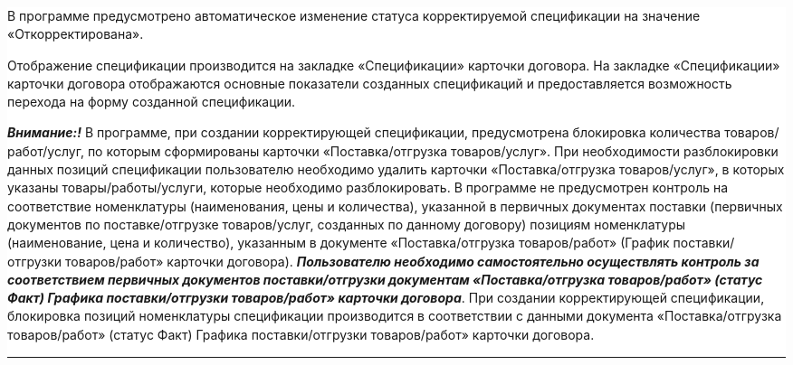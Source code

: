В программе предусмотрено автоматическое изменение статуса корректируемой спецификации на значение «Откорректирована».

Отображение спецификации производится на закладке «Спецификации» карточки договора. 
На закладке «Спецификации» карточки договора отображаются основные показатели созданных спецификаций и предоставляется возможность перехода на форму созданной спецификации.

***Внимание:!***
В программе, при создании корректирующей спецификации, предусмотрена блокировка количества товаров/работ/услуг, по которым сформированы карточки «Поставка/отгрузка товаров/услуг». При необходимости разблокировки данных позиций спецификации пользователю необходимо удалить карточки «Поставка/отгрузка товаров/услуг», в которых указаны товары/работы/услуги, которые необходимо разблокировать.
В программе не предусмотрен контроль на соответствие номенклатуры (наименования, цены и количества), указанной в первичных документах поставки (первичных документов по поставке/отгрузке товаров/услуг, созданных по данному договору) позициям номенклатуры (наименование, цена и количество), указанным в документе «Поставка/отгрузка товаров/работ» (График поставки/отгрузки товаров/работ» карточки договора). ***Пользователю необходимо самостоятельно осуществлять контроль за соответствием первичных документов поставки/отгрузки документам «Поставка/отгрузка товаров/работ» (статус Факт) Графика поставки/отгрузки товаров/работ» карточки договора***.
При создании корректирующей спецификации, блокировка позиций номенклатуры спецификации производится в соответствии с данными документа «Поставка/отгрузка товаров/работ» (статус Факт) Графика поставки/отгрузки товаров/работ» карточки договора.


------

